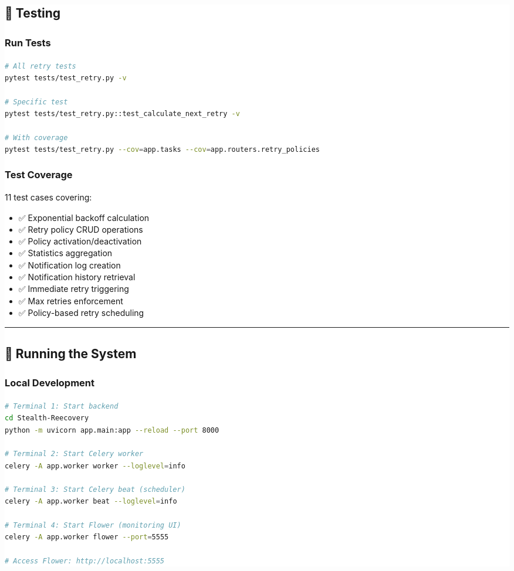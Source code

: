 
## 🧪 Testing

### Run Tests

```bash
# All retry tests
pytest tests/test_retry.py -v

# Specific test
pytest tests/test_retry.py::test_calculate_next_retry -v

# With coverage
pytest tests/test_retry.py --cov=app.tasks --cov=app.routers.retry_policies
```

### Test Coverage

11 test cases covering:

- ✅ Exponential backoff calculation
- ✅ Retry policy CRUD operations
- ✅ Policy activation/deactivation
- ✅ Statistics aggregation
- ✅ Notification log creation
- ✅ Notification history retrieval
- ✅ Immediate retry triggering
- ✅ Max retries enforcement
- ✅ Policy-based retry scheduling

---

## 🏃 Running the System

### Local Development

```bash
# Terminal 1: Start backend
cd Stealth-Reecovery
python -m uvicorn app.main:app --reload --port 8000

# Terminal 2: Start Celery worker
celery -A app.worker worker --loglevel=info

# Terminal 3: Start Celery beat (scheduler)
celery -A app.worker beat --loglevel=info

# Terminal 4: Start Flower (monitoring UI)
celery -A app.worker flower --port=5555

# Access Flower: http://localhost:5555
```
